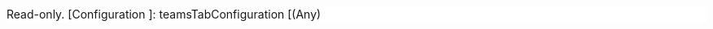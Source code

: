Read-only.
      [Configuration <IMicrosoftGraphTeamsTabConfiguration>]: teamsTabConfiguration
        [(Any) <Object>]: This indicates any property can be added to this object.
        [ContentUrl <String>]: Url used for rendering tab contents in Teams.
Required.
        [EntityId <String>]: Identifier for the entity hosted by the tab provider.
        [RemoveUrl <String>]: Url called by Teams client when a Tab is removed using the Teams Client.
        [WebsiteUrl <String>]: Url for showing tab contents outside of Teams.
      [DisplayName <String>]: Name of the tab.
      [TeamsApp <IMicrosoftGraphTeamsApp>]: teamsApp
      [WebUrl <String>]: Deep link URL of the tab instance.
Read-only.
    [TenantId <String>]: The identifier of the tenant in which the chat was created.
Read-only.
    [Topic <String>]: (Optional) Subject or topic for the chat.
Only available for group chats.
    [Viewpoint <IMicrosoftGraphChatViewpoint>]: chatViewpoint
      [(Any) <Object>]: This indicates any property can be added to this object.
      [IsHidden <Boolean?>]: Indicates whether the chat is hidden for the current user.
      [LastMessageReadDateTime <DateTime?>]: Represents the dateTime up until which the current user has read chatMessages in a specific chat.
    [WebUrl <String>]: The URL for the chat in Microsoft Teams.
The URL should be treated as an opaque blob, and not parsed.
Read-only.
  [City <String>]: The city where the user is located.
Maximum length is 128 characters.
Returned only on $select.
Supports $filter (eq, ne, not, ge, le, in, startsWith, and eq on null values).
  [CloudClipboard <IMicrosoftGraphCloudClipboardRoot>]: cloudClipboardRoot
    [(Any) <Object>]: This indicates any property can be added to this object.
    [Id <String>]: The unique identifier for an entity.
Read-only.
    [Items <IMicrosoftGraphCloudClipboardItem[]>]: Represents a collection of Cloud Clipboard items.
      [Id <String>]: The unique identifier for an entity.
Read-only.
      [CreatedDateTime <DateTime?>]: Set by the server.
DateTime in UTC when the object was created on the server.
      [ExpirationDateTime <DateTime?>]: Set by the server.
DateTime in UTC when the object expires and after that the object is no longer available.
The default and also maximum TTL is 12 hours after the creation, but it might change for performance optimization.
      [LastModifiedDateTime <DateTime?>]: Set by the server if not provided in the client's request.
DateTime in UTC when the object was modified by the client.
      [Payloads <IMicrosoftGraphCloudClipboardItemPayload[]>]: A cloudClipboardItem can have multiple cloudClipboardItemPayload objects in the payloads.
A window can place more than one clipboard object on the clipboard.
Each one represents the same information in a different clipboard format.
        [Content <String>]: The formatName version of the value of a cloud clipboard encoded in base64.
        [FormatName <String>]: For a list of possible values see formatName values.
  [CompanyName <String>]: The name of the company that the user is associated with.
This property can be useful for describing the company that a guest comes from.
The maximum length is 64 characters.Returned only on $select.
Supports $filter (eq, ne, not, ge, le, in, startsWith, and eq on null values).
  [ConsentProvidedForMinor <String>]: Sets whether consent was obtained for minors.
Allowed values: null, Granted, Denied, and NotRequired.
For more information, see legal age group property definitions.
Returned only on $select.
Supports $filter (eq, ne, not, and in).
  [ContactFolders <IMicrosoftGraphContactFolder[]>]: The user's contacts folders.
Read-only.
Nullable.
    [Id <String>]: The unique identifier for an entity.
Read-only.
    [ChildFolders <IMicrosoftGraphContactFolder[]>]: The collection of child folders in the folder.
Navigation property.
Read-only.
Nullable.
    [Contacts <IMicrosoftGraphContact[]>]: The contacts in the folder.

  [DeletedDateTime <DateTime?>]: Date and time when this object was deleted.
  [AboutMe <String>]: A freeform text entry field for the user to describe themselves.
  [AccountEnabled <Boolean?>]: true if the account is enabled; otherwise, false.
  [AgeGroup <String>]: Sets the age group of the user.
  [Authentication <IMicrosoftGraphAuthentication>]: authentication
  [AuthorizationInfo <IMicrosoftGraphAuthorizationInfo>]: authorizationInfo
  [Birthday <DateTime?>]: The birthday of the user.
  [Calendar <IMicrosoftGraphCalendar>]: calendar
  [Country <String>]: The country or region where the user is located; for example, US or UK.
  [CreatedDateTime <DateTime?>]: The date and time the user was created, in ISO 8601 format and UTC.
  [CreationType <String>]: Indicates whether the user account was created through one of the following methods:  As a regular school or work account (null).
  [CustomSecurityAttributes <IMicrosoftGraphCustomSecurityAttributeValue>]: customSecurityAttributeValue
  [DataSecurityAndGovernance <IMicrosoftGraphUserDataSecurityAndGovernance>]: userDataSecurityAndGovernance
  [Department <String>]: The name of the department in which the user works.
  [DeviceEnrollmentLimit <Int32?>]: The limit on the maximum number of devices that the user is permitted to enroll.
  [DisplayName <String>]: The name displayed in the address book for the user.
  [Drive <IMicrosoftGraphDrive>]: drive